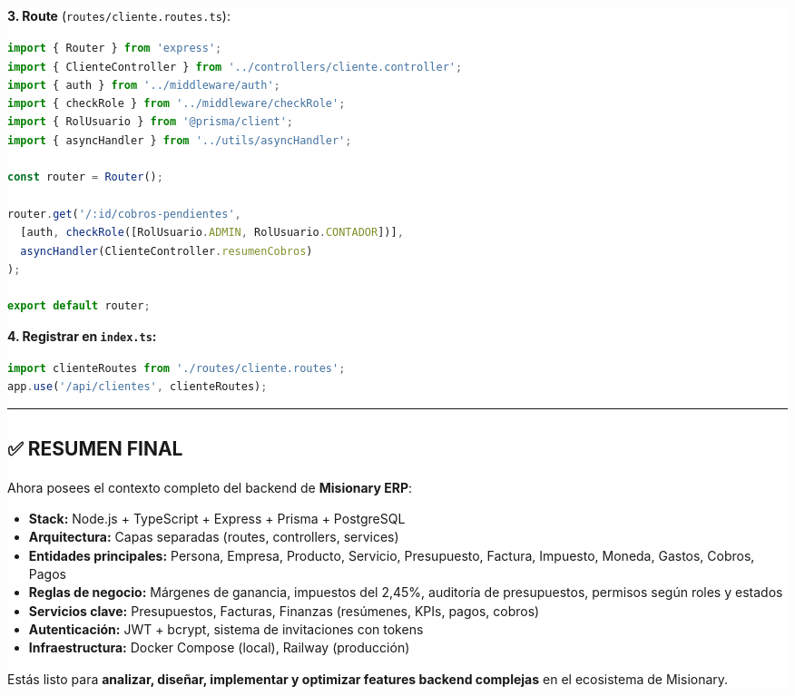**3. Route** (`routes/cliente.routes.ts`):
```typescript
import { Router } from 'express';
import { ClienteController } from '../controllers/cliente.controller';
import { auth } from '../middleware/auth';
import { checkRole } from '../middleware/checkRole';
import { RolUsuario } from '@prisma/client';
import { asyncHandler } from '../utils/asyncHandler';

const router = Router();

router.get('/:id/cobros-pendientes', 
  [auth, checkRole([RolUsuario.ADMIN, RolUsuario.CONTADOR])], 
  asyncHandler(ClienteController.resumenCobros)
);

export default router;
```

**4. Registrar en `index.ts`:**
```typescript
import clienteRoutes from './routes/cliente.routes';
app.use('/api/clientes', clienteRoutes);
```

---

## ✅ RESUMEN FINAL

Ahora posees el contexto completo del backend de **Misionary ERP**:

- **Stack:** Node.js + TypeScript + Express + Prisma + PostgreSQL
- **Arquitectura:** Capas separadas (routes, controllers, services)
- **Entidades principales:** Persona, Empresa, Producto, Servicio, Presupuesto, Factura, Impuesto, Moneda, Gastos, Cobros, Pagos
- **Reglas de negocio:** Márgenes de ganancia, impuestos del 2,45%, auditoría de presupuestos, permisos según roles y estados
- **Servicios clave:** Presupuestos, Facturas, Finanzas (resúmenes, KPIs, pagos, cobros)
- **Autenticación:** JWT + bcrypt, sistema de invitaciones con tokens
- **Infraestructura:** Docker Compose (local), Railway (producción)

Estás listo para **analizar, diseñar, implementar y optimizar features backend complejas** en el ecosistema de Misionary.

